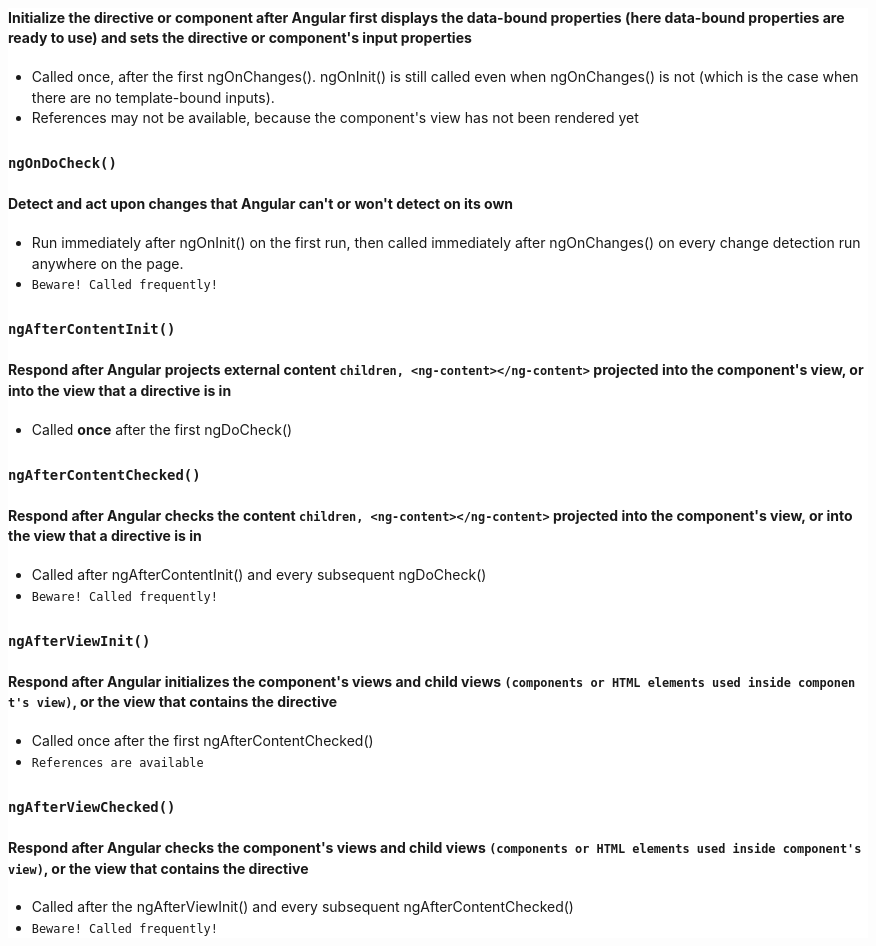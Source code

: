#### Initialize the directive or component after Angular first displays the data-bound properties (here data-bound properties are ready to use) and sets the directive or component's input properties

- Called once, after the first ngOnChanges(). ngOnInit() is still called even when ngOnChanges() is not (which is the case when there are no template-bound inputs).
- References may not be available, because the component's view has not been rendered yet

### `ngOnDoCheck()`

#### Detect and act upon changes that Angular can't or won't detect on its own

- Run immediately after ngOnInit() on the first run, then called immediately after ngOnChanges() on every change detection run anywhere on the page.
- `Beware! Called frequently!`

### `ngAfterContentInit()`

#### Respond after Angular projects external content `children, <ng-content></ng-content>` projected into the component's view, or into the view that a directive is in

- Called **once** after the first ngDoCheck()

### `ngAfterContentChecked()`

#### Respond after Angular checks the content `children, <ng-content></ng-content>` projected  into the component's view, or into the view that a directive is in

- Called after ngAfterContentInit() and every subsequent ngDoCheck()
- `Beware! Called frequently!`

### `ngAfterViewInit()`

#### Respond after Angular initializes the component's views and child views `(components or HTML elements used inside component's view)`, or the view that contains the directive

- Called once after the first ngAfterContentChecked()
- `References are available`

### `ngAfterViewChecked()`

#### Respond after Angular checks the component's views and child views `(components or HTML elements used inside component's view)`, or the view that contains the directive

- Called after the ngAfterViewInit() and every subsequent ngAfterContentChecked()
- `Beware! Called frequently!`
